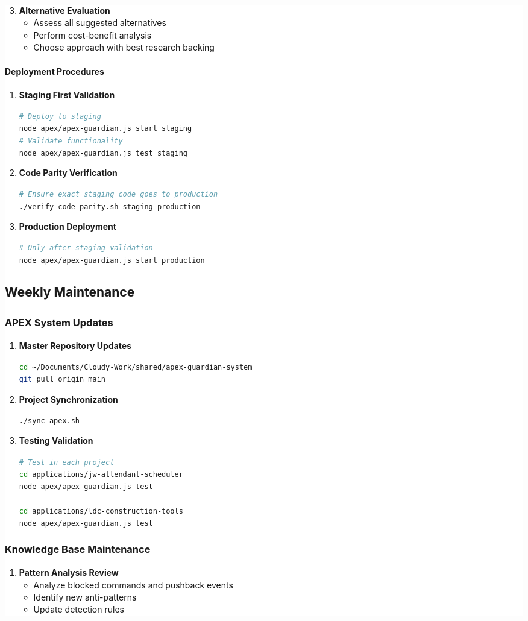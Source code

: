 3. **Alternative Evaluation**
   - Assess all suggested alternatives
   - Perform cost-benefit analysis
   - Choose approach with best research backing

#### Deployment Procedures
1. **Staging First Validation**
   ```bash
   # Deploy to staging
   node apex/apex-guardian.js start staging
   # Validate functionality
   node apex/apex-guardian.js test staging
   ```

2. **Code Parity Verification**
   ```bash
   # Ensure exact staging code goes to production
   ./verify-code-parity.sh staging production
   ```

3. **Production Deployment**
   ```bash
   # Only after staging validation
   node apex/apex-guardian.js start production
   ```

## Weekly Maintenance

### APEX System Updates
1. **Master Repository Updates**
   ```bash
   cd ~/Documents/Cloudy-Work/shared/apex-guardian-system
   git pull origin main
   ```

2. **Project Synchronization**
   ```bash
   ./sync-apex.sh
   ```

3. **Testing Validation**
   ```bash
   # Test in each project
   cd applications/jw-attendant-scheduler
   node apex/apex-guardian.js test
   
   cd applications/ldc-construction-tools
   node apex/apex-guardian.js test
   ```

### Knowledge Base Maintenance
1. **Pattern Analysis Review**
   - Analyze blocked commands and pushback events
   - Identify new anti-patterns
   - Update detection rules
